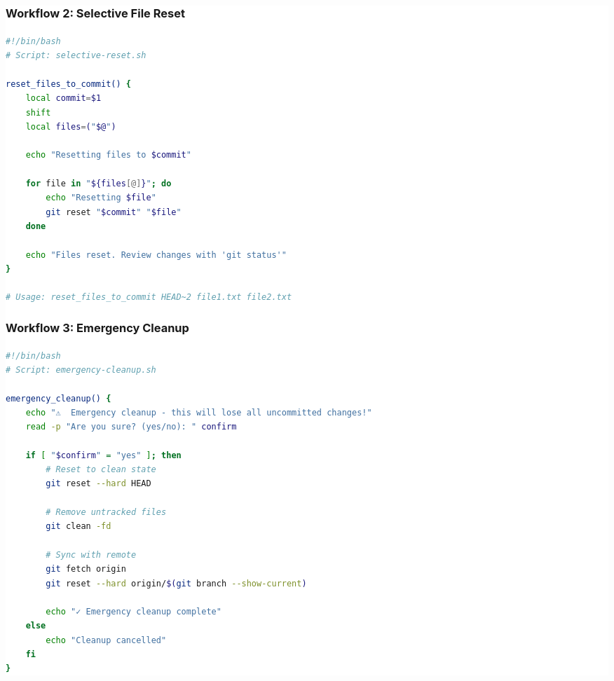 ### Workflow 2: Selective File Reset

```bash
#!/bin/bash
# Script: selective-reset.sh

reset_files_to_commit() {
    local commit=$1
    shift
    local files=("$@")
    
    echo "Resetting files to $commit"
    
    for file in "${files[@]}"; do
        echo "Resetting $file"
        git reset "$commit" "$file"
    done
    
    echo "Files reset. Review changes with 'git status'"
}

# Usage: reset_files_to_commit HEAD~2 file1.txt file2.txt
```

### Workflow 3: Emergency Cleanup

```bash
#!/bin/bash
# Script: emergency-cleanup.sh

emergency_cleanup() {
    echo "⚠️  Emergency cleanup - this will lose all uncommitted changes!"
    read -p "Are you sure? (yes/no): " confirm
    
    if [ "$confirm" = "yes" ]; then
        # Reset to clean state
        git reset --hard HEAD
        
        # Remove untracked files
        git clean -fd
        
        # Sync with remote
        git fetch origin
        git reset --hard origin/$(git branch --show-current)
        
        echo "✓ Emergency cleanup complete"
    else
        echo "Cleanup cancelled"
    fi
}
```
